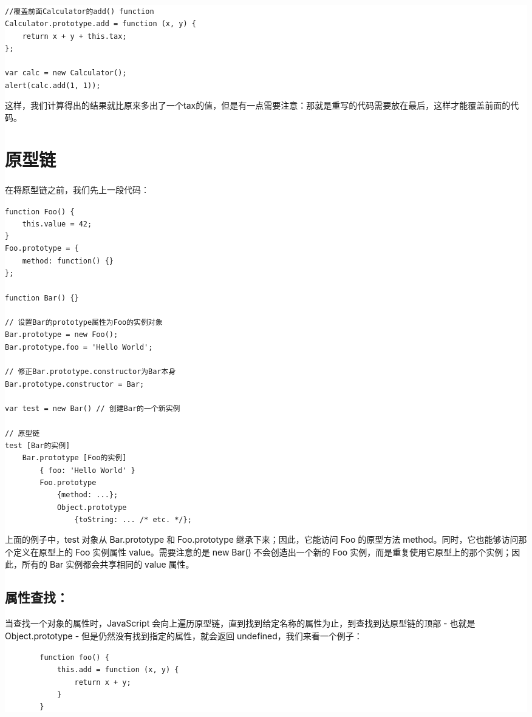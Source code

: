     
    //覆盖前面Calculator的add() function   
    Calculator.prototype.add = function (x, y) {  
        return x + y + this.tax;  
    };  
      
    var calc = new Calculator();  
    alert(calc.add(1, 1));

这样，我们计算得出的结果就比原来多出了一个tax的值，但是有一点需要注意：那就是重写的代码需要放在最后，这样才能覆盖前面的代码。

# 原型链

在将原型链之前，我们先上一段代码：

    
    
    function Foo() {  
        this.value = 42;  
    }  
    Foo.prototype = {  
        method: function() {}  
    };  
      
    function Bar() {}  
      
    // 设置Bar的prototype属性为Foo的实例对象  
    Bar.prototype = new Foo();  
    Bar.prototype.foo = 'Hello World';  
      
    // 修正Bar.prototype.constructor为Bar本身  
    Bar.prototype.constructor = Bar;  
      
    var test = new Bar() // 创建Bar的一个新实例  
      
    // 原型链  
    test [Bar的实例]  
        Bar.prototype [Foo的实例]   
            { foo: 'Hello World' }  
            Foo.prototype  
                {method: ...};  
                Object.prototype  
                    {toString: ... /* etc. */};

上面的例子中，test 对象从 Bar.prototype 和 Foo.prototype 继承下来；因此，它能访问 Foo 的原型方法
method。同时，它也能够访问那个定义在原型上的 Foo 实例属性 value。需要注意的是 new Bar() 不会创造出一个新的 Foo
实例，而是重复使用它原型上的那个实例；因此，所有的 Bar 实例都会共享相同的 value 属性。

## **属性查找：**

当查找一个对象的属性时，JavaScript 会向上遍历原型链，直到找到给定名称的属性为止，到查找到达原型链的顶部 - 也就是
Object.prototype - 但是仍然没有找到指定的属性，就会返回 undefined，我们来看一个例子：

    
    
            function foo() {  
                this.add = function (x, y) {  
                    return x + y;  
                }  
            }  
      